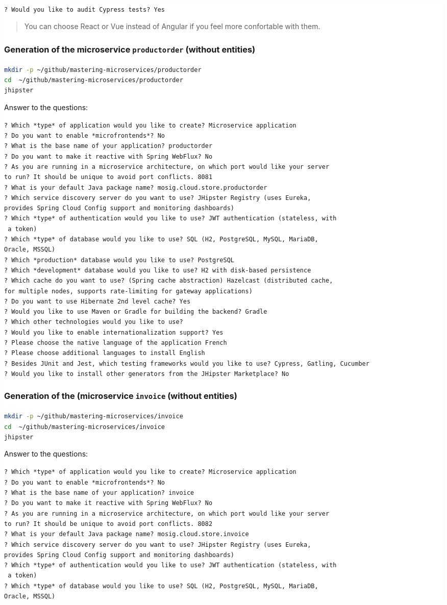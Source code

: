 ```
? Would you like to audit Cypress tests? Yes
```

> You can choose React or Vue instead of Angular if you feel more confortable with them.

### Generation of the microservice `productorder` (without entities)
```bash
mkdir -p ~/github/mastering-microservices/productorder
cd  ~/github/mastering-microservices/productorder
jhipster
```
Answer to the questions:
```
? Which *type* of application would you like to create? Microservice application
? Do you want to enable *microfrontends*? No
? What is the base name of your application? productorder
? Do you want to make it reactive with Spring WebFlux? No
? As you are running in a microservice architecture, on which port would like your server 
to run? It should be unique to avoid port conflicts. 8081
? What is your default Java package name? mosig.cloud.store.productorder
? Which service discovery server do you want to use? JHipster Registry (uses Eureka, 
provides Spring Cloud Config support and monitoring dashboards)
? Which *type* of authentication would you like to use? JWT authentication (stateless, with
 a token)
? Which *type* of database would you like to use? SQL (H2, PostgreSQL, MySQL, MariaDB, 
Oracle, MSSQL)
? Which *production* database would you like to use? PostgreSQL
? Which *development* database would you like to use? H2 with disk-based persistence
? Which cache do you want to use? (Spring cache abstraction) Hazelcast (distributed cache, 
for multiple nodes, supports rate-limiting for gateway applications)
? Do you want to use Hibernate 2nd level cache? Yes
? Would you like to use Maven or Gradle for building the backend? Gradle
? Which other technologies would you like to use? 
? Would you like to enable internationalization support? Yes
? Please choose the native language of the application French
? Please choose additional languages to install English
? Besides JUnit and Jest, which testing frameworks would you like to use? Cypress, Gatling, Cucumber
? Would you like to install other generators from the JHipster Marketplace? No
```

### Generation of the (microservice `invoice` (without entities)

```bash
mkdir -p ~/github/mastering-microservices/invoice
cd  ~/github/mastering-microservices/invoice
jhipster
```
Answer to the questions:
```
? Which *type* of application would you like to create? Microservice application
? Do you want to enable *microfrontends*? No
? What is the base name of your application? invoice
? Do you want to make it reactive with Spring WebFlux? No
? As you are running in a microservice architecture, on which port would like your server 
to run? It should be unique to avoid port conflicts. 8082
? What is your default Java package name? mosig.cloud.store.invoice
? Which service discovery server do you want to use? JHipster Registry (uses Eureka, 
provides Spring Cloud Config support and monitoring dashboards)
? Which *type* of authentication would you like to use? JWT authentication (stateless, with
 a token)
? Which *type* of database would you like to use? SQL (H2, PostgreSQL, MySQL, MariaDB, 
Oracle, MSSQL)
```